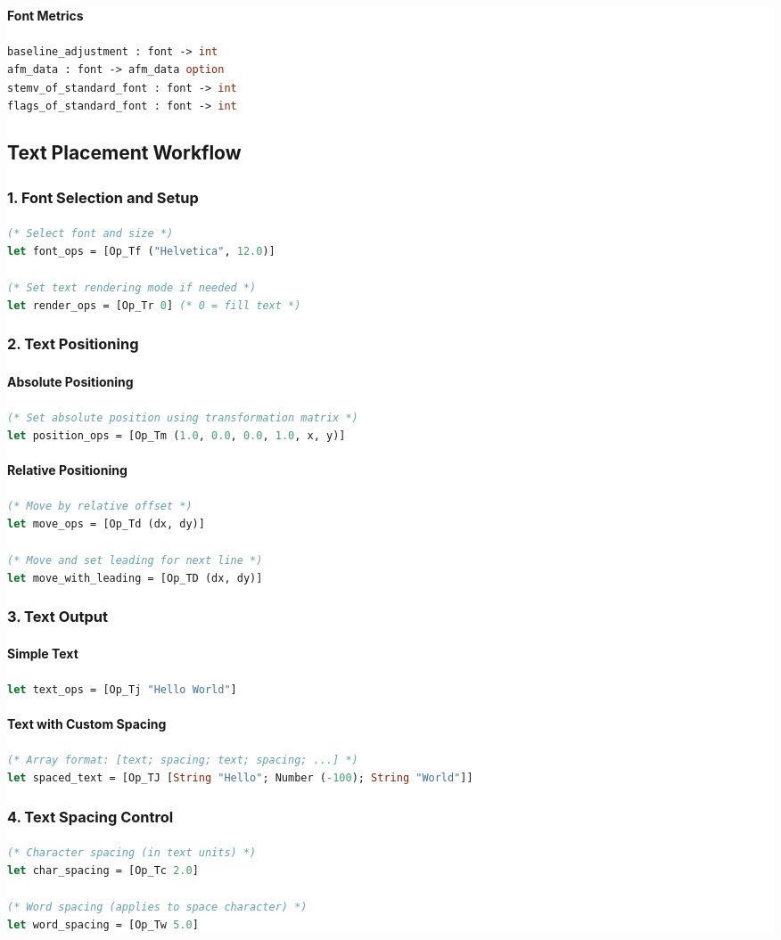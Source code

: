 #### Font Metrics
```ocaml
baseline_adjustment : font -> int
afm_data : font -> afm_data option
stemv_of_standard_font : font -> int
flags_of_standard_font : font -> int
```

## Text Placement Workflow

### 1. Font Selection and Setup

```ocaml
(* Select font and size *)
let font_ops = [Op_Tf ("Helvetica", 12.0)]

(* Set text rendering mode if needed *)
let render_ops = [Op_Tr 0] (* 0 = fill text *)
```

### 2. Text Positioning

#### Absolute Positioning
```ocaml
(* Set absolute position using transformation matrix *)
let position_ops = [Op_Tm (1.0, 0.0, 0.0, 1.0, x, y)]
```

#### Relative Positioning
```ocaml
(* Move by relative offset *)
let move_ops = [Op_Td (dx, dy)]

(* Move and set leading for next line *)
let move_with_leading = [Op_TD (dx, dy)]
```

### 3. Text Output

#### Simple Text
```ocaml
let text_ops = [Op_Tj "Hello World"]
```

#### Text with Custom Spacing
```ocaml
(* Array format: [text; spacing; text; spacing; ...] *)
let spaced_text = [Op_TJ [String "Hello"; Number (-100); String "World"]]
```

### 4. Text Spacing Control

```ocaml
(* Character spacing (in text units) *)
let char_spacing = [Op_Tc 2.0]

(* Word spacing (applies to space character) *)
let word_spacing = [Op_Tw 5.0]
```
